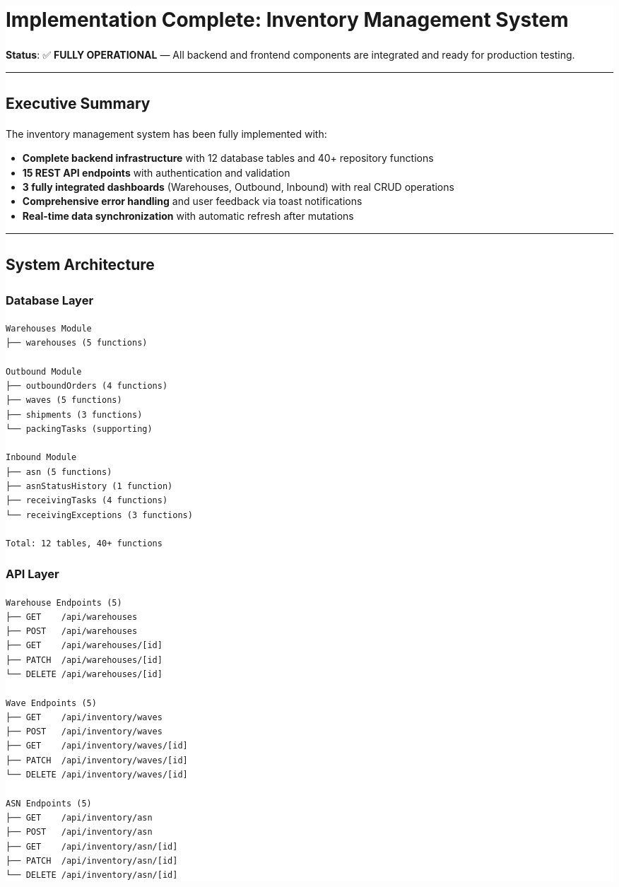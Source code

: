 # Implementation Complete: Inventory Management System

**Status**: ✅ **FULLY OPERATIONAL** — All backend and frontend components are integrated and ready for production testing.

---

## Executive Summary

The inventory management system has been fully implemented with:
- **Complete backend infrastructure** with 12 database tables and 40+ repository functions
- **15 REST API endpoints** with authentication and validation
- **3 fully integrated dashboards** (Warehouses, Outbound, Inbound) with real CRUD operations
- **Comprehensive error handling** and user feedback via toast notifications
- **Real-time data synchronization** with automatic refresh after mutations

---

## System Architecture

### Database Layer
```
Warehouses Module
├── warehouses (5 functions)

Outbound Module
├── outboundOrders (4 functions)
├── waves (5 functions)
├── shipments (3 functions)
└── packingTasks (supporting)

Inbound Module
├── asn (5 functions)
├── asnStatusHistory (1 function)
├── receivingTasks (4 functions)
└── receivingExceptions (3 functions)

Total: 12 tables, 40+ functions
```

### API Layer
```
Warehouse Endpoints (5)
├── GET    /api/warehouses
├── POST   /api/warehouses
├── GET    /api/warehouses/[id]
├── PATCH  /api/warehouses/[id]
└── DELETE /api/warehouses/[id]

Wave Endpoints (5)
├── GET    /api/inventory/waves
├── POST   /api/inventory/waves
├── GET    /api/inventory/waves/[id]
├── PATCH  /api/inventory/waves/[id]
└── DELETE /api/inventory/waves/[id]

ASN Endpoints (5)
├── GET    /api/inventory/asn
├── POST   /api/inventory/asn
├── GET    /api/inventory/asn/[id]
├── PATCH  /api/inventory/asn/[id]
└── DELETE /api/inventory/asn/[id]
```